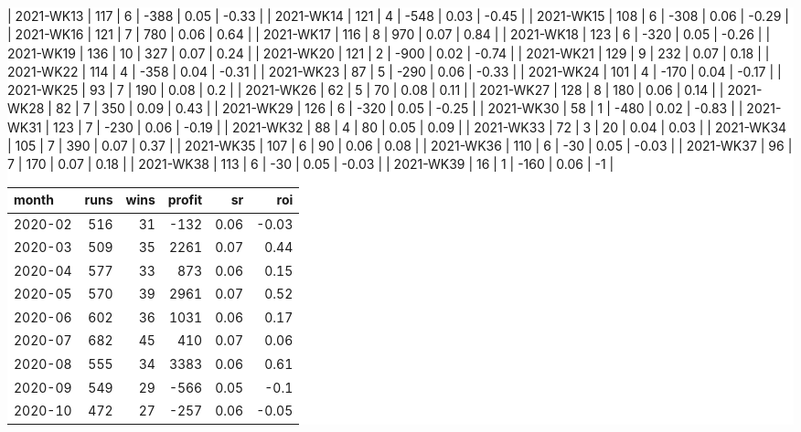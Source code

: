 | 2021-WK13 |    117 |      6 |     -388 | 0.05 | -0.33 |
| 2021-WK14 |    121 |      4 |     -548 | 0.03 | -0.45 |
| 2021-WK15 |    108 |      6 |     -308 | 0.06 | -0.29 |
| 2021-WK16 |    121 |      7 |      780 | 0.06 |  0.64 |
| 2021-WK17 |    116 |      8 |      970 | 0.07 |  0.84 |
| 2021-WK18 |    123 |      6 |     -320 | 0.05 | -0.26 |
| 2021-WK19 |    136 |     10 |      327 | 0.07 |  0.24 |
| 2021-WK20 |    121 |      2 |     -900 | 0.02 | -0.74 |
| 2021-WK21 |    129 |      9 |      232 | 0.07 |  0.18 |
| 2021-WK22 |    114 |      4 |     -358 | 0.04 | -0.31 |
| 2021-WK23 |     87 |      5 |     -290 | 0.06 | -0.33 |
| 2021-WK24 |    101 |      4 |     -170 | 0.04 | -0.17 |
| 2021-WK25 |     93 |      7 |      190 | 0.08 |  0.2  |
| 2021-WK26 |     62 |      5 |       70 | 0.08 |  0.11 |
| 2021-WK27 |    128 |      8 |      180 | 0.06 |  0.14 |
| 2021-WK28 |     82 |      7 |      350 | 0.09 |  0.43 |
| 2021-WK29 |    126 |      6 |     -320 | 0.05 | -0.25 |
| 2021-WK30 |     58 |      1 |     -480 | 0.02 | -0.83 |
| 2021-WK31 |    123 |      7 |     -230 | 0.06 | -0.19 |
| 2021-WK32 |     88 |      4 |       80 | 0.05 |  0.09 |
| 2021-WK33 |     72 |      3 |       20 | 0.04 |  0.03 |
| 2021-WK34 |    105 |      7 |      390 | 0.07 |  0.37 |
| 2021-WK35 |    107 |      6 |       90 | 0.06 |  0.08 |
| 2021-WK36 |    110 |      6 |      -30 | 0.05 | -0.03 |
| 2021-WK37 |     96 |      7 |      170 | 0.07 |  0.18 |
| 2021-WK38 |    113 |      6 |      -30 | 0.05 | -0.03 |
| 2021-WK39 |     16 |      1 |     -160 | 0.06 | -1    |

| month   |   runs |   wins |   profit |   sr |   roi |
|:--------|-------:|-------:|---------:|-----:|------:|
| 2020-02 |    516 |     31 |     -132 | 0.06 | -0.03 |
| 2020-03 |    509 |     35 |     2261 | 0.07 |  0.44 |
| 2020-04 |    577 |     33 |      873 | 0.06 |  0.15 |
| 2020-05 |    570 |     39 |     2961 | 0.07 |  0.52 |
| 2020-06 |    602 |     36 |     1031 | 0.06 |  0.17 |
| 2020-07 |    682 |     45 |      410 | 0.07 |  0.06 |
| 2020-08 |    555 |     34 |     3383 | 0.06 |  0.61 |
| 2020-09 |    549 |     29 |     -566 | 0.05 | -0.1  |
| 2020-10 |    472 |     27 |     -257 | 0.06 | -0.05 |